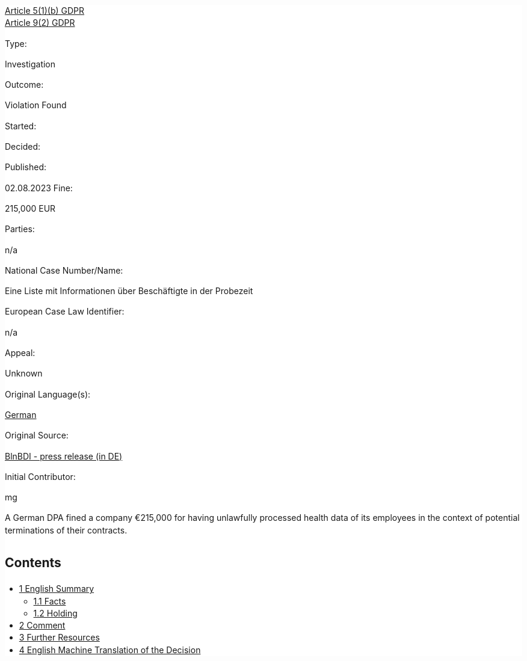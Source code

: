 [Article 5(1)(b) GDPR](/index.php?title=Article_5_GDPR#1b "Article 5 GDPR")  
[Article 9(2) GDPR](/index.php?title=Article_9_GDPR#2 "Article 9 GDPR")

Type:

Investigation

Outcome:

Violation Found

Started:

Decided:

Published:

02.08.2023 Fine:

215,000 EUR

Parties:

n/a

National Case Number/Name:

Eine Liste mit Informationen über Beschäftigte in der Probezeit

European Case Law Identifier:

n/a

Appeal:

Unknown  

Original Language(s):

[German](/index.php?title=Category:German "Category:German")

Original Source:

[BlnBDI - press release (in DE)](https://www.datenschutz-berlin.de/pressemitteilung/informationen-ueber-beschaeftigte-in-der-probezeit/)

Initial Contributor:

mg

A German DPA fined a company €215,000 for having unlawfully processed health data of its employees in the context of potential terminations of their contracts.

## Contents

*   [1 English Summary](#English_Summary)
    *   [1.1 Facts](#Facts)
    *   [1.2 Holding](#Holding)
*   [2 Comment](#Comment)
*   [3 Further Resources](#Further_Resources)
*   [4 English Machine Translation of the Decision](#English_Machine_Translation_of_the_Decision)
